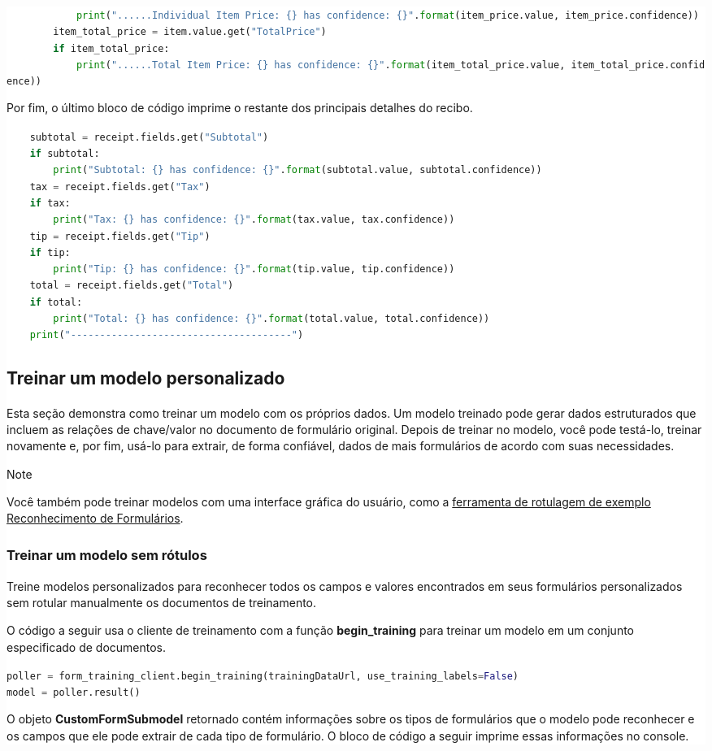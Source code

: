 ```python
            print("......Individual Item Price: {} has confidence: {}".format(item_price.value, item_price.confidence))
        item_total_price = item.value.get("TotalPrice")
        if item_total_price:
            print("......Total Item Price: {} has confidence: {}".format(item_total_price.value, item_total_price.confidence))
```

Por fim, o último bloco de código imprime o restante dos principais detalhes do recibo.

```python
    subtotal = receipt.fields.get("Subtotal")
    if subtotal:
        print("Subtotal: {} has confidence: {}".format(subtotal.value, subtotal.confidence))
    tax = receipt.fields.get("Tax")
    if tax:
        print("Tax: {} has confidence: {}".format(tax.value, tax.confidence))
    tip = receipt.fields.get("Tip")
    if tip:
        print("Tip: {} has confidence: {}".format(tip.value, tip.confidence))
    total = receipt.fields.get("Total")
    if total:
        print("Total: {} has confidence: {}".format(total.value, total.confidence))
    print("--------------------------------------")
```


## <a name="train-a-custom-model"></a>Treinar um modelo personalizado

Esta seção demonstra como treinar um modelo com os próprios dados. Um modelo treinado pode gerar dados estruturados que incluem as relações de chave/valor no documento de formulário original. Depois de treinar no modelo, você pode testá-lo, treinar novamente e, por fim, usá-lo para extrair, de forma confiável, dados de mais formulários de acordo com suas necessidades.

> [!NOTE]
> Você também pode treinar modelos com uma interface gráfica do usuário, como a [ferramenta de rotulagem de exemplo Reconhecimento de Formulários](../../quickstarts/label-tool.md).

### <a name="train-a-model-without-labels"></a>Treinar um modelo sem rótulos

Treine modelos personalizados para reconhecer todos os campos e valores encontrados em seus formulários personalizados sem rotular manualmente os documentos de treinamento.

O código a seguir usa o cliente de treinamento com a função **begin_training** para treinar um modelo em um conjunto especificado de documentos.

```python
poller = form_training_client.begin_training(trainingDataUrl, use_training_labels=False)
model = poller.result()
```

O objeto **CustomFormSubmodel** retornado contém informações sobre os tipos de formulários que o modelo pode reconhecer e os campos que ele pode extrair de cada tipo de formulário. O bloco de código a seguir imprime essas informações no console.
